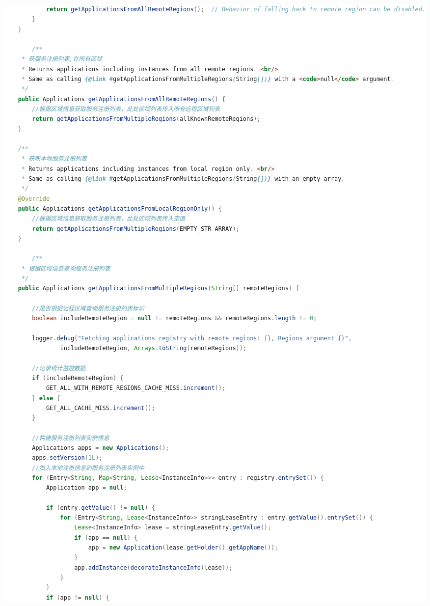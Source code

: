 ```java
            return getApplicationsFromAllRemoteRegions();  // Behavior of falling back to remote region can be disabled.
        }
    }
    
        /**
     * 获服务注册列表,在所有区域
     * Returns applications including instances from all remote regions. <br/>
     * Same as calling {@link #getApplicationsFromMultipleRegions(String[])} with a <code>null</code> argument.
     */
    public Applications getApplicationsFromAllRemoteRegions() {
        //根据区域信息获取服务注册列表，此处区域列表传入所有远程区域列表
        return getApplicationsFromMultipleRegions(allKnownRemoteRegions);
    }

    /**
     * 获取本地服务注册列表
     * Returns applications including instances from local region only. <br/>
     * Same as calling {@link #getApplicationsFromMultipleRegions(String[])} with an empty array.
     */
    @Override
    public Applications getApplicationsFromLocalRegionOnly() {
        //根据区域信息获取服务注册列表，此处区域列表传入空值
        return getApplicationsFromMultipleRegions(EMPTY_STR_ARRAY);
    }
    
        /**
     * 根据区域信息查询服务注册列表
     */
    public Applications getApplicationsFromMultipleRegions(String[] remoteRegions) {

        //是否根据远程区域查询服务注册列表标识
        boolean includeRemoteRegion = null != remoteRegions && remoteRegions.length != 0;

        logger.debug("Fetching applications registry with remote regions: {}, Regions argument {}",
                includeRemoteRegion, Arrays.toString(remoteRegions));

        //记录统计监控数据
        if (includeRemoteRegion) {
            GET_ALL_WITH_REMOTE_REGIONS_CACHE_MISS.increment();
        } else {
            GET_ALL_CACHE_MISS.increment();
        }

        //构建服务注册列表实例信息
        Applications apps = new Applications();
        apps.setVersion(1L);
        //加入本地注册信息到服务注册列表实例中
        for (Entry<String, Map<String, Lease<InstanceInfo>>> entry : registry.entrySet()) {
            Application app = null;

            if (entry.getValue() != null) {
                for (Entry<String, Lease<InstanceInfo>> stringLeaseEntry : entry.getValue().entrySet()) {
                    Lease<InstanceInfo> lease = stringLeaseEntry.getValue();
                    if (app == null) {
                        app = new Application(lease.getHolder().getAppName());
                    }
                    app.addInstance(decorateInstanceInfo(lease));
                }
            }
            if (app != null) {
```